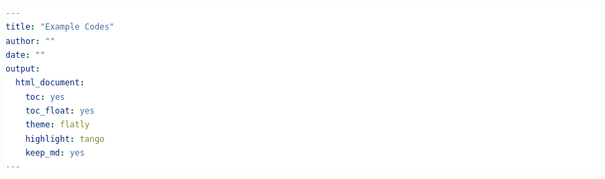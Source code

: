 ```yaml
---
title: "Example Codes"
author: ""
date: ""
output: 
  html_document: 
    toc: yes
    toc_float: yes
    theme: flatly
    highlight: tango
    keep_md: yes
---
```



<style type="text/css">

h1 {
  font-family: 'Source Sans Pro', sans-serif;
  font-size: 28px;
  color: #333333;
  border-bottom: 2px solid #333333;
  padding-bottom: 10px;
}

h2 {
  font-family: 'Source Sans Pro', sans-serif;
  font-size: 24px;
  color: #444444;
  border-bottom: 1px solid #444444;
  padding-bottom: 8px;
}

h3 {
  font-family: 'Source Sans Pro', sans-serif;
  font-size: 20px;
  color: #555555;
  font-style: italic;
}

body {
  font-family: 'Source Sans Pro', sans-serif;
  font-weight: 400;
}
</style>

<style type="text/css">

table, td, th {
  border: none;
  padding-left: 1em;
  padding-right: 1em;
  margin-left: auto;
  margin-right: auto;
  margin-top: 1em;
  margin-bottom: 1em;
}
